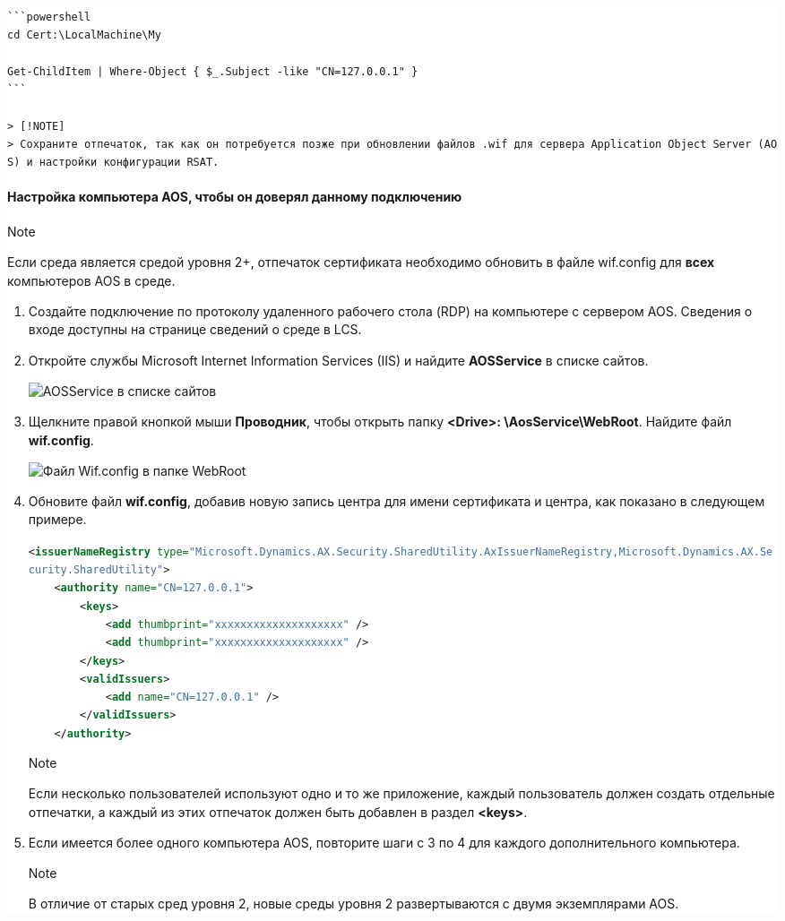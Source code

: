     ```powershell
    cd Cert:\LocalMachine\My

    Get-ChildItem | Where-Object { $_.Subject -like "CN=127.0.0.1" }
    ```

    > [!NOTE]
    > Сохраните отпечаток, так как он потребуется позже при обновлении файлов .wif для сервера Application Object Server (AOS) и настройки конфигурации RSAT.

#### <a name="configure-the-aos-computer-to-trust-the-connection"></a>Настройка компьютера AOS, чтобы он доверял данному подключению

> [!NOTE]
> Если среда является средой уровня 2+, отпечаток сертификата необходимо обновить в файле wif.config для **всех** компьютеров AOS в среде.

1. Создайте подключение по протоколу удаленного рабочего стола (RDP) на компьютере с сервером AOS. Сведения о входе доступны на странице сведений о среде в LCS.
2. Откройте службы Microsoft Internet Information Services (IIS) и найдите **AOSService** в списке сайтов.

    ![AOSService в списке сайтов](./media/setup_rsa_tool_49.png)

3. Щелкните правой кнопкой мыши **Проводник**, чтобы открыть папку **\<Drive\>: \\AosService\\WebRoot**. Найдите файл **wif.config**.

    ![Файл Wif.config в папке WebRoot](./media/setup_rsa_tool_50.png)

4. Обновите файл **wif.config**, добавив новую запись центра для имени сертификата и центра, как показано в следующем примере.

    ```Xml
    <issuerNameRegistry type="Microsoft.Dynamics.AX.Security.SharedUtility.AxIssuerNameRegistry,Microsoft.Dynamics.AX.Security.SharedUtility">
        <authority name="CN=127.0.0.1">
            <keys>
                <add thumbprint="xxxxxxxxxxxxxxxxxxxx" />
                <add thumbprint="xxxxxxxxxxxxxxxxxxxx" />
            </keys>
            <validIssuers>
                <add name="CN=127.0.0.1" />
            </validIssuers>
        </authority>
    ```

    > [!NOTE]
    > Если несколько пользователей используют одно и то же приложение, каждый пользователь должен создать отдельные отпечатки, а каждый из этих отпечаток должен быть добавлен в раздел **\<keys\>**.

5. Если имеется более одного компьютера AOS, повторите шаги с 3 по 4 для каждого дополнительного компьютера.

    > [!NOTE]
    > В отличие от старых сред уровня 2, новые среды уровня 2 развертываются с двумя экземплярами AOS.
